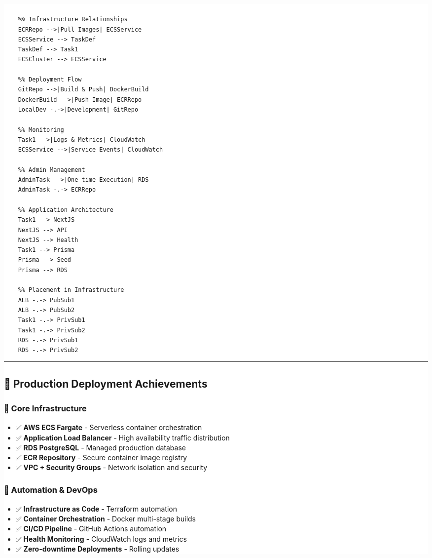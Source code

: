 ```mermaid
    
    %% Infrastructure Relationships
    ECRRepo -->|Pull Images| ECSService
    ECSService --> TaskDef
    TaskDef --> Task1
    ECSCluster --> ECSService
    
    %% Deployment Flow
    GitRepo -->|Build & Push| DockerBuild
    DockerBuild -->|Push Image| ECRRepo
    LocalDev -.->|Development| GitRepo
    
    %% Monitoring
    Task1 -->|Logs & Metrics| CloudWatch
    ECSService -->|Service Events| CloudWatch
    
    %% Admin Management
    AdminTask -->|One-time Execution| RDS
    AdminTask -.-> ECRRepo
    
    %% Application Architecture
    Task1 --> NextJS
    NextJS --> API
    NextJS --> Health
    Task1 --> Prisma
    Prisma --> Seed
    Prisma --> RDS
    
    %% Placement in Infrastructure
    ALB -.-> PubSub1
    ALB -.-> PubSub2
    Task1 -.-> PrivSub1
    Task1 -.-> PrivSub2
    RDS -.-> PrivSub1
    RDS -.-> PrivSub2
```

---

## 🚀 **Production Deployment Achievements**

### **🎯 Core Infrastructure**
- ✅ **AWS ECS Fargate** - Serverless container orchestration
- ✅ **Application Load Balancer** - High availability traffic distribution
- ✅ **RDS PostgreSQL** - Managed production database
- ✅ **ECR Repository** - Secure container image registry
- ✅ **VPC + Security Groups** - Network isolation and security

### **🔄 Automation & DevOps**
- ✅ **Infrastructure as Code** - Terraform automation
- ✅ **Container Orchestration** - Docker multi-stage builds
- ✅ **CI/CD Pipeline** - GitHub Actions automation
- ✅ **Health Monitoring** - CloudWatch logs and metrics
- ✅ **Zero-downtime Deployments** - Rolling updates
